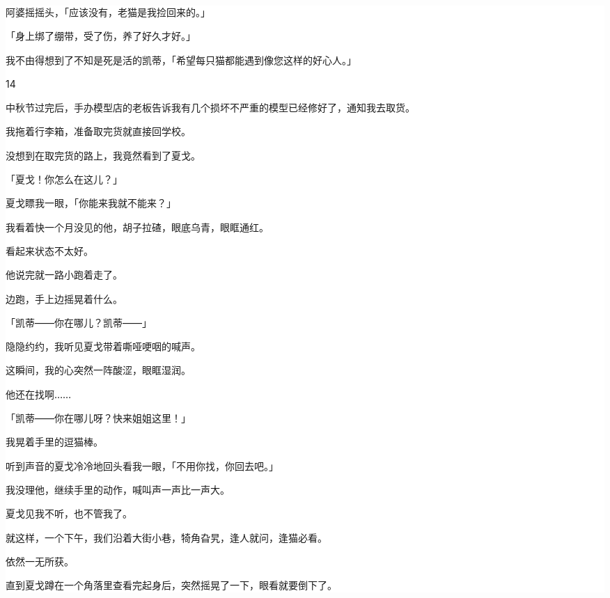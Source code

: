 阿婆摇摇头，「应该没有，老猫是我捡回来的。」


「身上绑了绷带，受了伤，养了好久才好。」


我不由得想到了不知是死是活的凯蒂，「希望每只猫都能遇到像您这样的好心人。」


14


中秋节过完后，手办模型店的老板告诉我有几个损坏不严重的模型已经修好了，通知我去取货。


我拖着行李箱，准备取完货就直接回学校。


没想到在取完货的路上，我竟然看到了夏戈。


「夏戈！你怎么在这儿？」


夏戈瞟我一眼，「你能来我就不能来？」


我看着快一个月没见的他，胡子拉碴，眼底乌青，眼眶通红。


看起来状态不太好。


他说完就一路小跑着走了。


边跑，手上边摇晃着什么。


「凯蒂——你在哪儿？凯蒂——」


隐隐约约，我听见夏戈带着嘶哑哽咽的喊声。


这瞬间，我的心突然一阵酸涩，眼眶湿润。


他还在找啊……


「凯蒂——你在哪儿呀？快来姐姐这里！」


我晃着手里的逗猫棒。


听到声音的夏戈冷冷地回头看我一眼，「不用你找，你回去吧。」


我没理他，继续手里的动作，喊叫声一声比一声大。


夏戈见我不听，也不管我了。


就这样，一个下午，我们沿着大街小巷，犄角旮旯，逢人就问，逢猫必看。


依然一无所获。


直到夏戈蹲在一个角落里查看完起身后，突然摇晃了一下，眼看就要倒下了。
